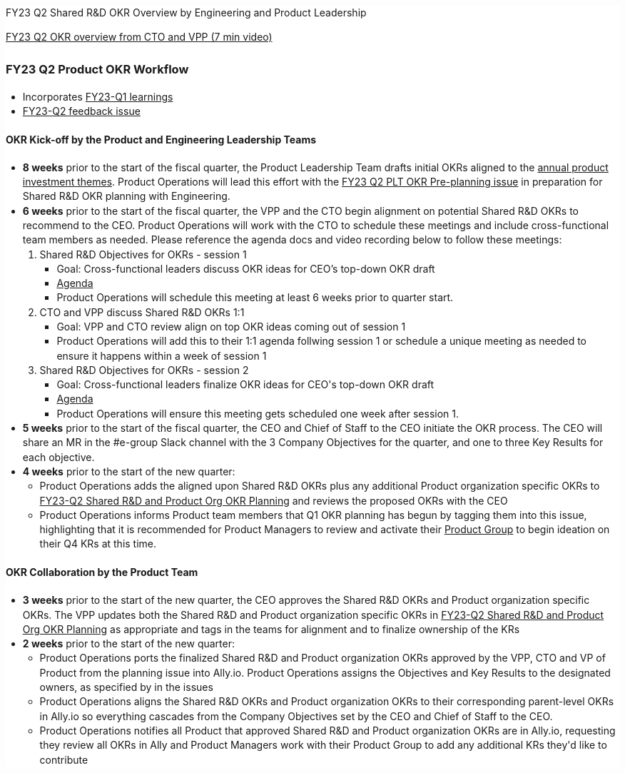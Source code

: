 FY23 Q2 Shared R&D OKR Overview by Engineering and Product Leadership

[FY23 Q2 OKR overview from CTO and VPP (7 min video)](https://www.youtube.com/watch?v=In0BxMSn4pU)

<iframe src="https://www.youtube.com/embed/In0BxMSn4pU" width="560" height="315" frameborder="0" allow="autoplay; fullscreen; picture-in-picture" allowfullscreen></iframe>

### FY23 Q2 Product OKR Workflow

- Incorporates [FY23-Q1 learnings](https://gitlab.com/gitlab-com/Product/-/issues/3593)
- [FY23-Q2 feedback issue](https://gitlab.com/gitlab-com/Product/-/issues/3892)

#### OKR Kick-off by the Product and Engineering Leadership Teams

- **8 weeks** prior to the start of the fiscal quarter, the Product Leadership Team drafts initial OKRs aligned to the [annual product investment themes](https://about.gitlab.com/direction/#fy23-product-investment-themes). Product Operations will lead this effort with the  [FY23 Q2 PLT OKR Pre-planning issue](https://gitlab.com/gitlab-com/Product/-/issues/3896) in preparation for Shared R&D OKR planning with Engineering.
- **6 weeks** prior to the start of the fiscal quarter, the VPP and the CTO begin alignment on potential Shared R&D OKRs to recommend to the CEO. Product Operations will work with the CTO to schedule these meetings and include cross-functional team members as needed. Please reference the agenda docs and video recording below to follow these meetings:
     1. Shared R&D Objectives for OKRs - session 1
          - Goal: Cross-functional leaders discuss OKR ideas for CEO’s top-down OKR draft
          - [Agenda](https://docs.google.com/document/d/18ee6muD2CnUw30y6isyXhgAGs1cedf5-vih6URizoeU/edit)
          - Product Operations will schedule this meeting at least 6 weeks prior to quarter start.
     2. CTO and VPP discuss Shared R&D OKRs 1:1
          - Goal: VPP and CTO review align on top OKR ideas coming out of session 1
          - Product Operations will add this to their 1:1 agenda follwing session 1 or schedule a unique meeting as needed to ensure it happens within a week of session 1
     3. Shared R&D Objectives for OKRs - session 2
          - Goal: Cross-functional leaders finalize OKR ideas for CEO's top-down OKR draft
          - [Agenda](https://docs.google.com/document/d/18ee6muD2CnUw30y6isyXhgAGs1cedf5-vih6URizoeU/edit)
          - Product Operations will ensure this meeting gets scheduled one week after session 1.
- **5 weeks** prior to the start of the fiscal quarter, the CEO and Chief of Staff to the CEO initiate the OKR process. The CEO will share an MR in the #e-group Slack channel with the 3 Company Objectives for the quarter, and one to three Key Results for each objective. 
-  **4 weeks** prior to the start of the new quarter:
     - Product Operations adds the aligned upon Shared R&D OKRs plus any additional Product organization specific OKRs to [FY23-Q2 Shared R&D and Product Org OKR Planning](https://gitlab.com/gitlab-com/Product/-/issues/3891) and reviews the proposed OKRs with the CEO
     - Product Operations informs Product team members that Q1 OKR planning has begun by tagging them into this issue, highlighting that it is recommended for Product Managers to review and activate their [Product Group](/handbook/product/product-processes/#quad--infra--security-product-group-dris) to begin ideation on their Q4 KRs at this time. 

#### OKR Collaboration by the Product Team

- **3 weeks** prior to the start of the new quarter, the CEO approves the Shared R&D OKRs and Product organization specific OKRs. The VPP updates both the  Shared R&D and Product organization specific OKRs in [FY23-Q2 Shared R&D and Product Org OKR Planning](https://gitlab.com/gitlab-com/Product/-/issues/3891) as appropriate and tags in the teams for alignment and to finalize ownership of the KRs
- **2 weeks** prior to the start of the new quarter:
     - Product Operations ports the finalized Shared R&D and Product organization OKRs approved by the VPP, CTO and VP of Product from the planning issue  into Ally.io. Product Operations assigns the Objectives and Key Results to the designated owners, as specified by in the issues
     - Product Operations  aligns the Shared R&D OKRs and Product organization OKRs to their corresponding parent-level OKRs in Ally.io so everything cascades from the Company Objectives set by the CEO and Chief of Staff to the CEO. 
     - Product Operations notifies all Product that approved Shared R&D and Product organization OKRs are in Ally.io, requesting they review all OKRs in Ally and Product Managers work with their Product Group to add any additional KRs they'd like to contribute